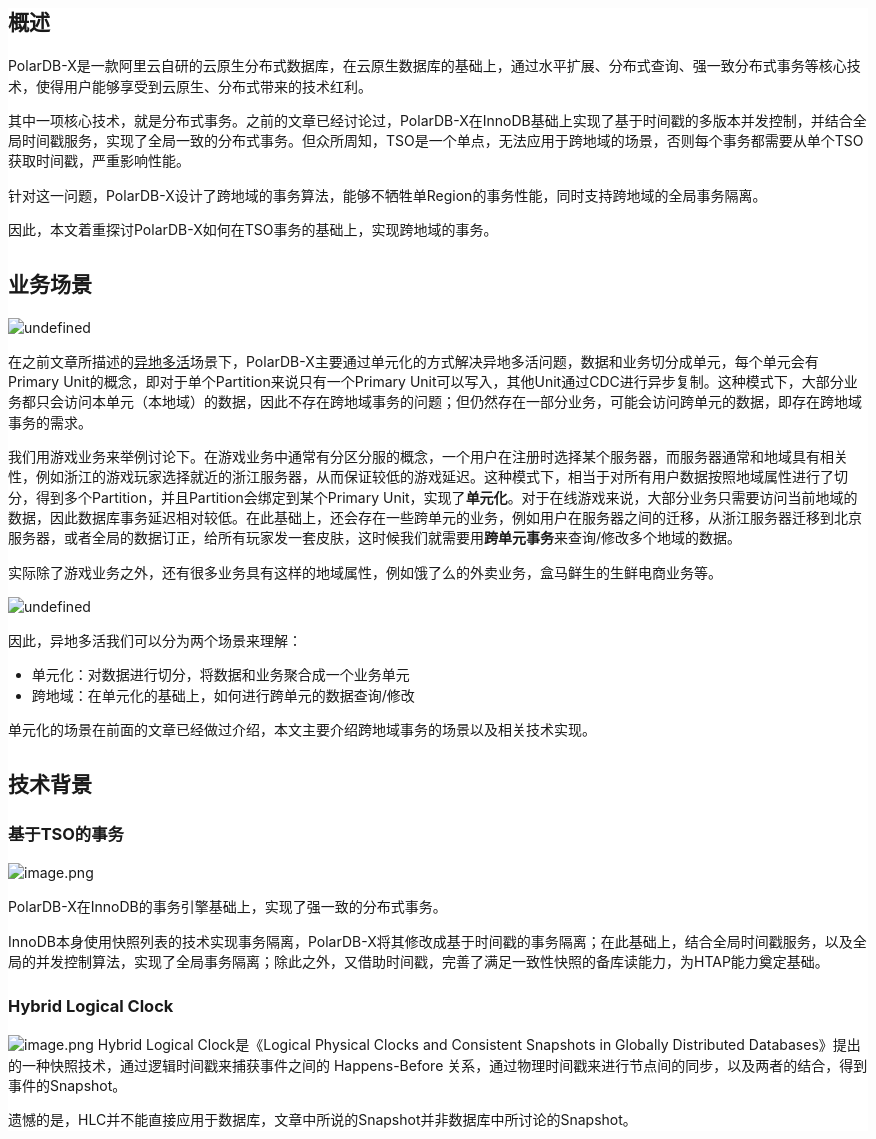 ## 概述

PolarDB-X是一款阿里云自研的云原生分布式数据库，在云原生数据库的基础上，通过水平扩展、分布式查询、强一致分布式事务等核心技术，使得用户能够享受到云原生、分布式带来的技术红利。

其中一项核心技术，就是分布式事务。之前的文章已经讨论过，PolarDB-X在InnoDB基础上实现了基于时间戳的多版本并发控制，并结合全局时间戳服务，实现了全局一致的分布式事务。但众所周知，TSO是一个单点，无法应用于跨地域的场景，否则每个事务都需要从单个TSO获取时间戳，严重影响性能。

针对这一问题，PolarDB-X设计了跨地域的事务算法，能够不牺牲单Region的事务性能，同时支持跨地域的全局事务隔离。

因此，本文着重探讨PolarDB-X如何在TSO事务的基础上，实现跨地域的事务。

## 业务场景

![undefined](https://intranetproxy.alipay.com/skylark/lark/0/2021/png/135075/1618916555775-d3f64987-f03b-45b5-9375-6e4379291bcb.png)

在之前文章所描述的[异地多活](https://zhuanlan.zhihu.com/p/364240552)场景下，PolarDB-X主要通过单元化的方式解决异地多活问题，数据和业务切分成单元，每个单元会有Primary Unit的概念，即对于单个Partition来说只有一个Primary Unit可以写入，其他Unit通过CDC进行异步复制。这种模式下，大部分业务都只会访问本单元（本地域）的数据，因此不存在跨地域事务的问题；但仍然存在一部分业务，可能会访问跨单元的数据，即存在跨地域事务的需求。

我们用游戏业务来举例讨论下。在游戏业务中通常有分区分服的概念，一个用户在注册时选择某个服务器，而服务器通常和地域具有相关性，例如浙江的游戏玩家选择就近的浙江服务器，从而保证较低的游戏延迟。这种模式下，相当于对所有用户数据按照地域属性进行了切分，得到多个Partition，并且Partition会绑定到某个Primary Unit，实现了**单元化**。对于在线游戏来说，大部分业务只需要访问当前地域的数据，因此数据库事务延迟相对较低。在此基础上，还会存在一些跨单元的业务，例如用户在服务器之间的迁移，从浙江服务器迁移到北京服务器，或者全局的数据订正，给所有玩家发一套皮肤，这时候我们就需要用**跨单元事务**来查询/修改多个地域的数据。

实际除了游戏业务之外，还有很多业务具有这样的地域属性，例如饿了么的外卖业务，盒马鲜生的生鲜电商业务等。

![undefined](https://intranetproxy.alipay.com/skylark/lark/0/2021/png/135075/1618921283264-41418e59-6f70-4465-b777-e008598d3449.png)

因此，异地多活我们可以分为两个场景来理解：

-   单元化：对数据进行切分，将数据和业务聚合成一个业务单元
-   跨地域：在单元化的基础上，如何进行跨单元的数据查询/修改

单元化的场景在前面的文章已经做过介绍，本文主要介绍跨地域事务的场景以及相关技术实现。

## 技术背景

### 基于TSO的事务

![image.png](https://intranetproxy.alipay.com/skylark/lark/0/2021/png/135075/1617868452690-c2df4b78-ed7e-49b7-8b9c-b166d6690e24.png#align=left&display=inline&height=600&margin=%5Bobject%20Object%5D&name=image.png&originHeight=1200&originWidth=2866&size=342624&status=done&style=none&width=1433)

PolarDB-X在InnoDB的事务引擎基础上，实现了强一致的分布式事务。

InnoDB本身使用快照列表的技术实现事务隔离，PolarDB-X将其修改成基于时间戳的事务隔离；在此基础上，结合全局时间戳服务，以及全局的并发控制算法，实现了全局事务隔离；除此之外，又借助时间戳，完善了满足一致性快照的备库读能力，为HTAP能力奠定基础。

### Hybrid Logical Clock

![image.png](https://intranetproxy.alipay.com/skylark/lark/0/2021/png/135075/1617868778177-f511b2d9-5d7d-4e42-b931-9393c140b364.png#align=left&display=inline&height=384&margin=%5Bobject%20Object%5D&name=image.png&originHeight=768&originWidth=1024&size=77613&status=done&style=none&width=512)
Hybrid Logical Clock是《Logical Physical Clocks and Consistent Snapshots in Globally Distributed Databases》提出的一种快照技术，通过逻辑时间戳来捕获事件之间的 Happens-Before 关系，通过物理时间戳来进行节点间的同步，以及两者的结合，得到事件的Snapshot。

遗憾的是，HLC并不能直接应用于数据库，文章中所说的Snapshot并非数据库中所讨论的Snapshot。
